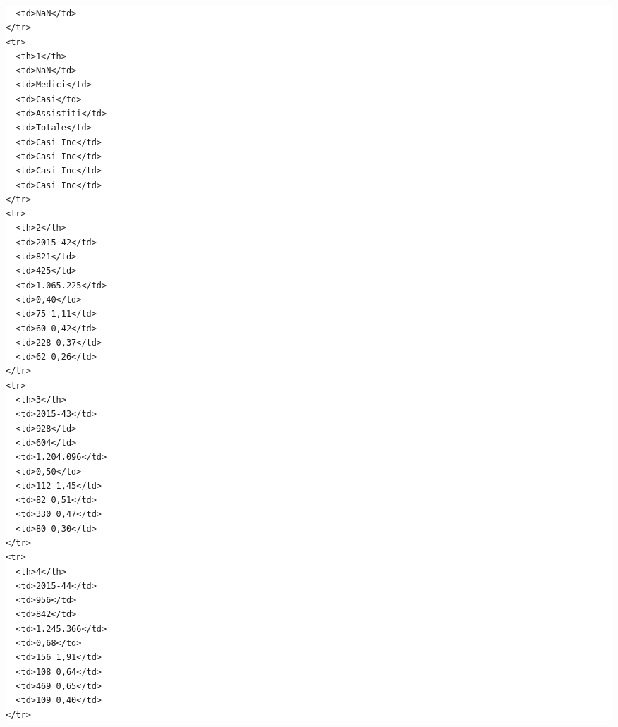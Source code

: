       <td>NaN</td>
    </tr>
    <tr>
      <th>1</th>
      <td>NaN</td>
      <td>Medici</td>
      <td>Casi</td>
      <td>Assistiti</td>
      <td>Totale</td>
      <td>Casi Inc</td>
      <td>Casi Inc</td>
      <td>Casi Inc</td>
      <td>Casi Inc</td>
    </tr>
    <tr>
      <th>2</th>
      <td>2015-42</td>
      <td>821</td>
      <td>425</td>
      <td>1.065.225</td>
      <td>0,40</td>
      <td>75 1,11</td>
      <td>60 0,42</td>
      <td>228 0,37</td>
      <td>62 0,26</td>
    </tr>
    <tr>
      <th>3</th>
      <td>2015-43</td>
      <td>928</td>
      <td>604</td>
      <td>1.204.096</td>
      <td>0,50</td>
      <td>112 1,45</td>
      <td>82 0,51</td>
      <td>330 0,47</td>
      <td>80 0,30</td>
    </tr>
    <tr>
      <th>4</th>
      <td>2015-44</td>
      <td>956</td>
      <td>842</td>
      <td>1.245.366</td>
      <td>0,68</td>
      <td>156 1,91</td>
      <td>108 0,64</td>
      <td>469 0,65</td>
      <td>109 0,40</td>
    </tr>
  </tbody>
</table>
</div>
